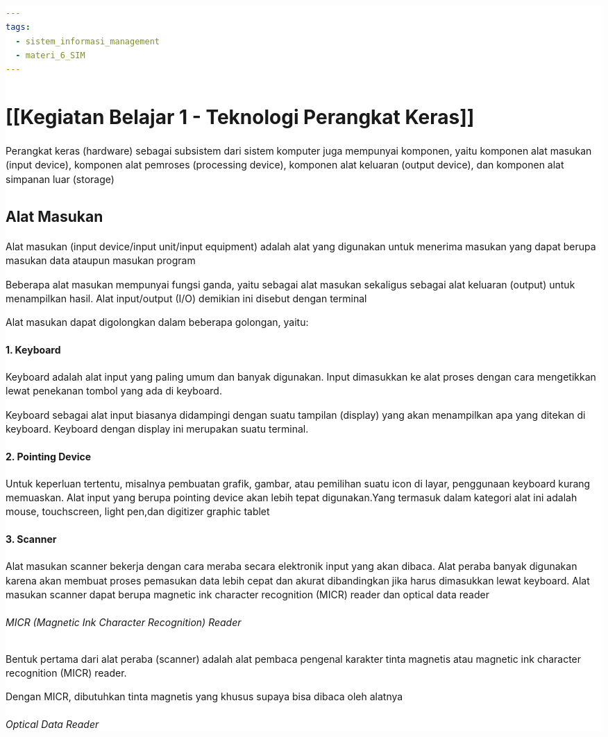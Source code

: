 ```yaml
---
tags:
  - sistem_informasi_management
  - materi_6_SIM
---
```

# [[Kegiatan Belajar 1 - Teknologi Perangkat Keras]]

Perangkat keras (hardware) sebagai subsistem dari sistem komputer juga mempunyai komponen, yaitu komponen alat masukan (input device), komponen alat pemroses (processing device), komponen alat keluaran (output device), dan komponen alat simpanan luar (storage)

## Alat Masukan

Alat masukan (input device/input unit/input equipment) adalah alat yang digunakan untuk menerima masukan yang dapat berupa masukan data ataupun masukan program

Beberapa alat masukan mempunyai fungsi ganda, yaitu sebagai alat masukan sekaligus sebagai alat keluaran (output) untuk menampilkan hasil. Alat input/output (I/O) demikian ini disebut dengan terminal

Alat masukan dapat digolongkan dalam beberapa golongan, yaitu:

#### 1. Keyboard

Keyboard adalah alat input yang paling umum dan banyak digunakan. Input dimasukkan ke alat proses dengan cara mengetikkan lewat penekanan tombol yang ada di keyboard. 

Keyboard sebagai alat input biasanya didampingi dengan suatu tampilan (display) yang akan menampilkan apa yang ditekan di keyboard. Keyboard dengan display ini merupakan suatu terminal.

#### 2. Pointing Device

Untuk keperluan tertentu, misalnya pembuatan grafik, gambar, atau pemilihan suatu icon di layar, penggunaan keyboard kurang memuaskan. Alat input yang berupa pointing device akan lebih tepat digunakan.Yang termasuk dalam kategori alat ini adalah mouse, touchscreen, light pen,dan digitizer graphic tablet

#### 3. Scanner

Alat masukan scanner bekerja dengan cara meraba secara elektronik input yang akan dibaca. Alat peraba banyak digunakan karena akan membuat proses pemasukan data lebih cepat dan akurat dibandingkan jika harus dimasukkan lewat keyboard. Alat masukan scanner dapat berupa magnetic ink character recognition (MICR) reader dan optical data reader

###### MICR (Magnetic Ink Character Recognition) Reader

Bentuk pertama dari alat peraba (scanner) adalah alat pembaca pengenal karakter tinta magnetis atau magnetic ink character recognition (MICR) reader.

Dengan MICR, dibutuhkan tinta magnetis yang khusus supaya bisa dibaca oleh alatnya

###### Optical Data Reader

